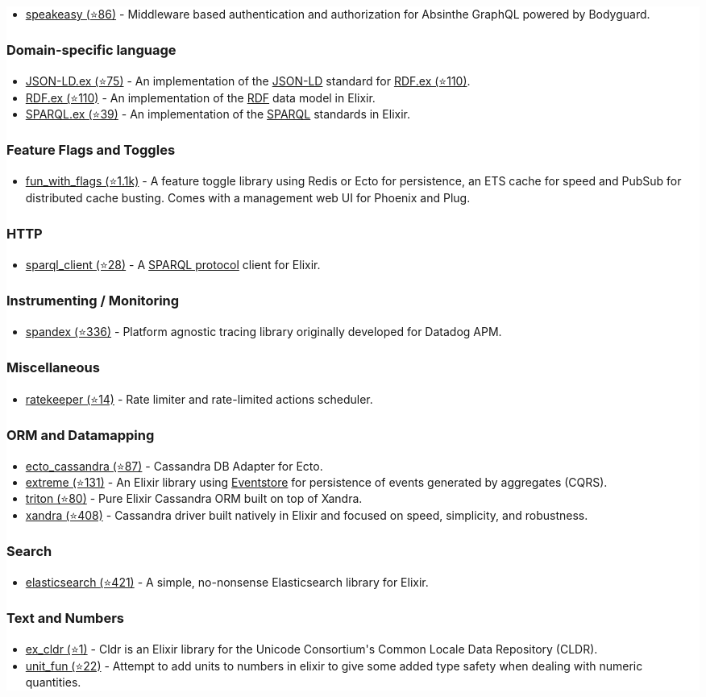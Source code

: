 *   [speakeasy (⭐86)](https://github.com/coryodaniel/speakeasy) - Middleware based authentication and authorization for Absinthe GraphQL powered by Bodyguard.

### Domain-specific language

*   [JSON-LD.ex (⭐75)](https://github.com/marcelotto/jsonld-ex) - An implementation of the [JSON-LD](http://www.w3.org/TR/json-ld/) standard for [RDF.ex (⭐110)](https://github.com/marcelotto/rdf-ex).
*   [RDF.ex (⭐110)](https://github.com/marcelotto/rdf-ex) - An implementation of the [RDF](https://www.w3.org/TR/rdf11-primer/) data model in Elixir.
*   [SPARQL.ex (⭐39)](https://github.com/marcelotto/sparql-ex) - An implementation of the [SPARQL](http://www.w3.org/TR/sparql11-overview/) standards in Elixir.

### Feature Flags and Toggles

*   [fun\_with\_flags (⭐1.1k)](https://github.com/tompave/fun_with_flags) - A feature toggle library using Redis or Ecto for persistence, an ETS cache for speed and PubSub for distributed cache busting. Comes with a management web UI for Phoenix and Plug.

### HTTP

*   [sparql\_client (⭐28)](https://github.com/marcelotto/sparql_client) - A [SPARQL protocol](https://www.w3.org/TR/sparql11-protocol/) client for Elixir.

### Instrumenting / Monitoring

*   [spandex (⭐336)](https://github.com/spandex-project/spandex) - Platform agnostic tracing library originally developed for Datadog APM.

### Miscellaneous

*   [ratekeeper (⭐14)](https://github.com/whitered/ratekeeper) - Rate limiter and rate-limited actions scheduler.

### ORM and Datamapping

*   [ecto\_cassandra (⭐87)](https://github.com/cafebazaar/ecto-cassandra) - Cassandra DB Adapter for Ecto.
*   [extreme (⭐131)](https://github.com/exponentially/extreme) - An Elixir library using [Eventstore](https://geteventstore.com) for persistence of events generated by aggregates (CQRS).
*   [triton (⭐80)](https://github.com/blitzstudios/triton) - Pure Elixir Cassandra ORM built on top of Xandra.
*   [xandra (⭐408)](https://github.com/lexhide/xandra) - Cassandra driver built natively in Elixir and focused on speed, simplicity, and robustness.

### Search

*   [elasticsearch (⭐421)](https://github.com/infinitered/elasticsearch-elixir) - A simple, no-nonsense Elasticsearch library for Elixir.

### Text and Numbers

*   [ex\_cldr (⭐1)](https://github.com/kipcole9/cldr) - Cldr is an Elixir library for the Unicode Consortium's Common Locale Data Repository (CLDR).
*   [unit\_fun (⭐22)](https://github.com/meadsteve/unit_fun) - Attempt to add units to numbers in elixir to give some added type safety when dealing with numeric quantities.

